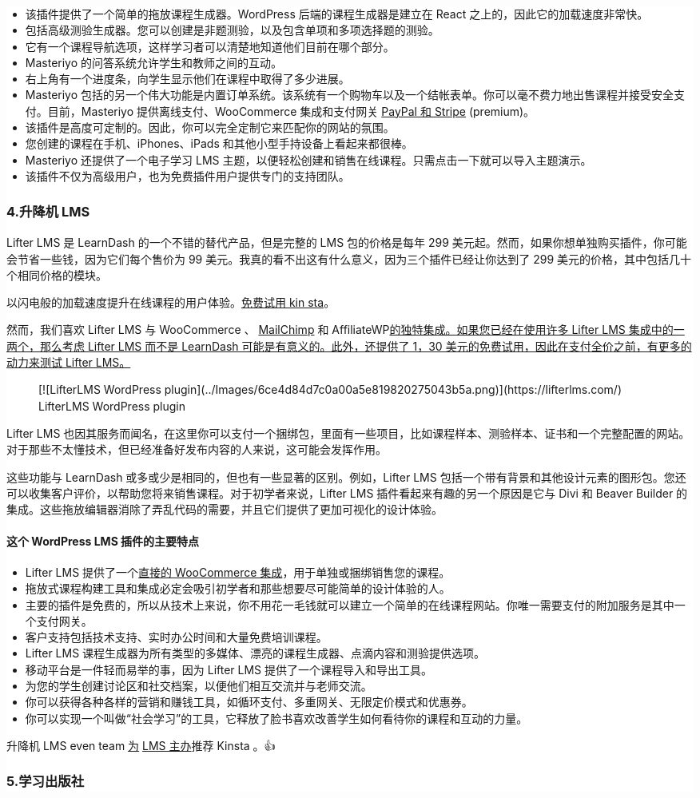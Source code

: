 *   该插件提供了一个简单的拖放课程生成器。WordPress 后端的课程生成器是建立在 React 之上的，因此它的加载速度非常快。
*   包括高级测验生成器。您可以创建是非题测验，以及包含单项和多项选择题的测验。
*   它有一个课程导航选项，这样学习者可以清楚地知道他们目前在哪个部分。
*   Masteriyo 的问答系统允许学生和教师之间的互动。
*   右上角有一个进度条，向学生显示他们在课程中取得了多少进展。
*   Masteriyo 包括的另一个伟大功能是内置订单系统。该系统有一个购物车以及一个结帐表单。你可以毫不费力地出售课程并接受安全支付。目前，Masteriyo 提供离线支付、WooCommerce 集成和支付网关 [PayPal 和 Stripe](https://kinsta.com/blog/stripe-vs-paypal/) (premium)。
*   该插件是高度可定制的。因此，你可以完全定制它来匹配你的网站的氛围。
*   您创建的课程在手机、iPhones、iPads 和其他小型手持设备上看起来都很棒。
*   Masteriyo 还提供了一个电子学习 LMS 主题，以便轻松创建和销售在线课程。只需点击一下就可以导入主题演示。
*   该插件不仅为高级用户，也为免费插件用户提供专门的支持团队。

### 4.升降机 LMS

Lifter LMS 是 LearnDash 的一个不错的替代产品，但是完整的 LMS 包的价格是每年 299 美元起。然而，如果你想单独购买插件，你可能会节省一些钱，因为它们每个售价为 99 美元。我真的看不出这有什么意义，因为三个插件已经让你达到了 299 美元的价格，其中包括几十个相同价格的模块。

以闪电般的加载速度提升在线课程的用户体验。[免费试用 kin sta](https://hubs.ly/H0pklC_0)。

然而，我们喜欢 Lifter LMS 与 WooCommerce 、 [MailChimp](https://kinsta.com/blog/how-to-use-mailchimp/) 和 AffiliateWP[的独特集成。如果您已经在使用许多 Lifter LMS 集成中的一两个，那么考虑 Lifter LMS 而不是 LearnDash 可能是有意义的。此外，还提供了 1，30 美元的免费试用，因此在支付全价之前，有更多的动力来测试 Lifter LMS。](https://kinsta.com/learn/woocommerce-guide/)

<figure id="attachment_21695" aria-describedby="caption-attachment-21695" style="width: 1539px" class="wp-caption aligncenter">[![LifterLMS WordPress plugin](../Images/6ce4d84d7c0a00a5e819820275043b5a.png)](https://lifterlms.com/)

<figcaption id="caption-attachment-21695" class="wp-caption-text">LifterLMS WordPress plugin</figcaption>

</figure>

Lifter LMS 也因其服务而闻名，在这里你可以支付一个捆绑包，里面有一些项目，比如课程样本、测验样本、证书和一个完整配置的网站。对于那些不太懂技术，但已经准备好发布内容的人来说，这可能会发挥作用。

这些功能与 LearnDash 或多或少是相同的，但也有一些显著的区别。例如，Lifter LMS 包括一个带有背景和其他设计元素的图形包。您还可以收集客户评价，以帮助您将来销售课程。对于初学者来说，Lifter LMS 插件看起来有趣的另一个原因是它与 Divi 和 Beaver Builder 的集成。这些拖放编辑器消除了弄乱代码的需要，并且它们提供了更加可视化的设计体验。

#### 这个 WordPress LMS 插件的主要特点

*   Lifter LMS 提供了一个[直接的 WooCommerce 集成](https://kinsta.com/blog/woocommerce-tutorial/)，用于单独或捆绑销售您的课程。
*   拖放式课程构建工具和集成必定会吸引初学者和那些想要尽可能简单的设计体验的人。
*   主要的插件是免费的，所以从技术上来说，你不用花一毛钱就可以建立一个简单的在线课程网站。你唯一需要支付的附加服务是其中一个支付网关。
*   客户支持包括技术支持、实时办公时间和大量免费培训课程。
*   Lifter LMS 课程生成器为所有类型的多媒体、漂亮的课程生成器、点滴内容和测验提供选项。
*   移动平台是一件轻而易举的事，因为 Lifter LMS 提供了一个课程导入和导出工具。
*   为您的学生创建讨论区和社交档案，以便他们相互交流并与老师交流。
*   你可以获得各种各样的营销和赚钱工具，如循环支付、多重网关、无限定价模式和优惠券。
*   你可以实现一个叫做“社会学习”的工具，它释放了脸书喜欢改善学生如何看待你的课程和互动的力量。

升降机 LMS even team [为](https://lifterlms.com/recommended-resources/) [LMS 主办](https://kinsta.com/wordpress-lms-hosting/)推荐 Kinsta 。👍

### 5.学习出版社
